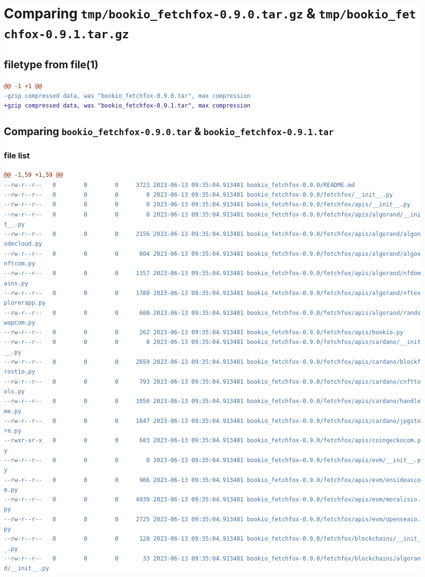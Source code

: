 # Comparing `tmp/bookio_fetchfox-0.9.0.tar.gz` & `tmp/bookio_fetchfox-0.9.1.tar.gz`

## filetype from file(1)

```diff
@@ -1 +1 @@
-gzip compressed data, was "bookio_fetchfox-0.9.0.tar", max compression
+gzip compressed data, was "bookio_fetchfox-0.9.1.tar", max compression
```

## Comparing `bookio_fetchfox-0.9.0.tar` & `bookio_fetchfox-0.9.1.tar`

### file list

```diff
@@ -1,59 +1,59 @@
--rw-r--r--   0        0        0     3723 2023-06-13 09:35:04.913481 bookio_fetchfox-0.9.0/README.md
--rw-r--r--   0        0        0        0 2023-06-13 09:35:04.913481 bookio_fetchfox-0.9.0/fetchfox/__init__.py
--rw-r--r--   0        0        0        0 2023-06-13 09:35:04.913481 bookio_fetchfox-0.9.0/fetchfox/apis/__init__.py
--rw-r--r--   0        0        0        0 2023-06-13 09:35:04.913481 bookio_fetchfox-0.9.0/fetchfox/apis/algorand/__init__.py
--rw-r--r--   0        0        0     2156 2023-06-13 09:35:04.913481 bookio_fetchfox-0.9.0/fetchfox/apis/algorand/algonodecloud.py
--rw-r--r--   0        0        0      604 2023-06-13 09:35:04.913481 bookio_fetchfox-0.9.0/fetchfox/apis/algorand/algoxnftcom.py
--rw-r--r--   0        0        0     1357 2023-06-13 09:35:04.913481 bookio_fetchfox-0.9.0/fetchfox/apis/algorand/nfdomains.py
--rw-r--r--   0        0        0     1780 2023-06-13 09:35:04.913481 bookio_fetchfox-0.9.0/fetchfox/apis/algorand/nftexplorerapp.py
--rw-r--r--   0        0        0      600 2023-06-13 09:35:04.913481 bookio_fetchfox-0.9.0/fetchfox/apis/algorand/randswapcom.py
--rw-r--r--   0        0        0      262 2023-06-13 09:35:04.913481 bookio_fetchfox-0.9.0/fetchfox/apis/bookio.py
--rw-r--r--   0        0        0        0 2023-06-13 09:35:04.913481 bookio_fetchfox-0.9.0/fetchfox/apis/cardano/__init__.py
--rw-r--r--   0        0        0     2659 2023-06-13 09:35:04.913481 bookio_fetchfox-0.9.0/fetchfox/apis/cardano/blockfrostio.py
--rw-r--r--   0        0        0      793 2023-06-13 09:35:04.913481 bookio_fetchfox-0.9.0/fetchfox/apis/cardano/cnfttools.py
--rw-r--r--   0        0        0     1056 2023-06-13 09:35:04.913481 bookio_fetchfox-0.9.0/fetchfox/apis/cardano/handleme.py
--rw-r--r--   0        0        0     1647 2023-06-13 09:35:04.913481 bookio_fetchfox-0.9.0/fetchfox/apis/cardano/jpgstore.py
--rwxr-xr-x   0        0        0      683 2023-06-13 09:35:04.913481 bookio_fetchfox-0.9.0/fetchfox/apis/coingeckocom.py
--rw-r--r--   0        0        0        0 2023-06-13 09:35:04.913481 bookio_fetchfox-0.9.0/fetchfox/apis/evm/__init__.py
--rw-r--r--   0        0        0      966 2023-06-13 09:35:04.913481 bookio_fetchfox-0.9.0/fetchfox/apis/evm/ensideascom.py
--rw-r--r--   0        0        0     4939 2023-06-13 09:35:04.913481 bookio_fetchfox-0.9.0/fetchfox/apis/evm/moralisio.py
--rw-r--r--   0        0        0     2725 2023-06-13 09:35:04.913481 bookio_fetchfox-0.9.0/fetchfox/apis/evm/openseaio.py
--rw-r--r--   0        0        0      120 2023-06-13 09:35:04.913481 bookio_fetchfox-0.9.0/fetchfox/blockchains/__init__.py
--rw-r--r--   0        0        0       33 2023-06-13 09:35:04.913481 bookio_fetchfox-0.9.0/fetchfox/blockchains/algorand/__init__.py
```